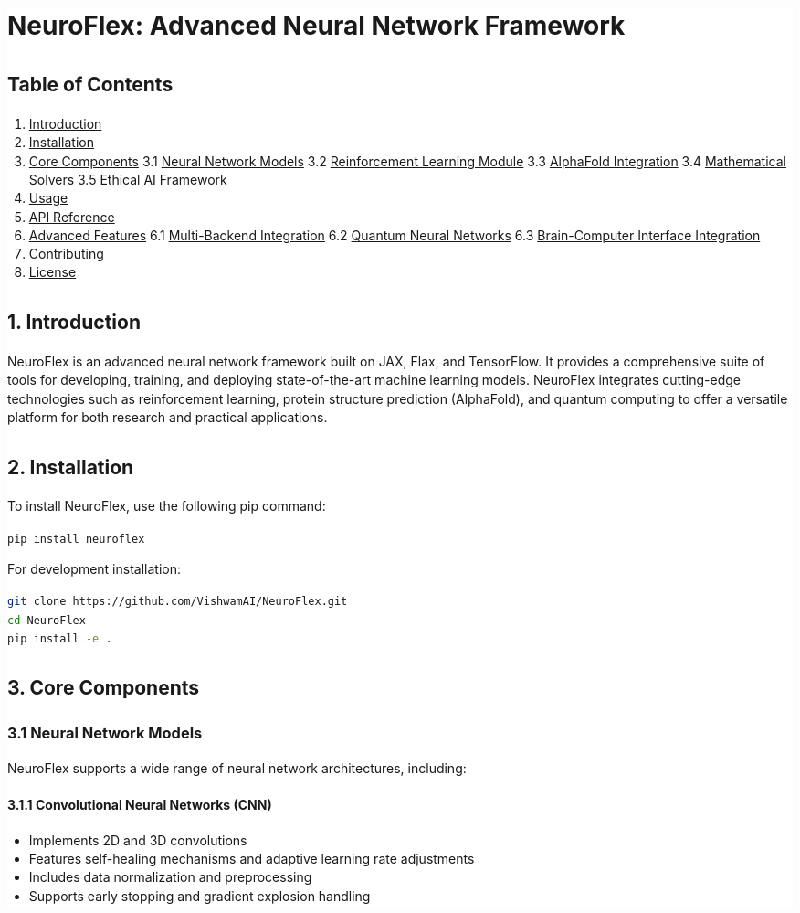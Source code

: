 # NeuroFlex: Advanced Neural Network Framework

## Table of Contents
1. [Introduction](#introduction)
2. [Installation](#installation)
3. [Core Components](#core-components)
   3.1 [Neural Network Models](#neural-network-models)
   3.2 [Reinforcement Learning Module](#reinforcement-learning-module)
   3.3 [AlphaFold Integration](#alphafold-integration)
   3.4 [Mathematical Solvers](#mathematical-solvers)
   3.5 [Ethical AI Framework](#ethical-ai-framework)
4. [Usage](#usage)
5. [API Reference](#api-reference)
6. [Advanced Features](#advanced-features)
   6.1 [Multi-Backend Integration](#multi-backend-integration)
   6.2 [Quantum Neural Networks](#quantum-neural-networks)
   6.3 [Brain-Computer Interface Integration](#brain-computer-interface-integration)
7. [Contributing](#contributing)
8. [License](#license)

## 1. Introduction

NeuroFlex is an advanced neural network framework built on JAX, Flax, and TensorFlow. It provides a comprehensive suite of tools for developing, training, and deploying state-of-the-art machine learning models. NeuroFlex integrates cutting-edge technologies such as reinforcement learning, protein structure prediction (AlphaFold), and quantum computing to offer a versatile platform for both research and practical applications.

## 2. Installation

To install NeuroFlex, use the following pip command:

```bash
pip install neuroflex
```

For development installation:

```bash
git clone https://github.com/VishwamAI/NeuroFlex.git
cd NeuroFlex
pip install -e .
```

## 3. Core Components

### 3.1 Neural Network Models

NeuroFlex supports a wide range of neural network architectures, including:

#### 3.1.1 Convolutional Neural Networks (CNN)
- Implements 2D and 3D convolutions
- Features self-healing mechanisms and adaptive learning rate adjustments
- Includes data normalization and preprocessing
- Supports early stopping and gradient explosion handling

